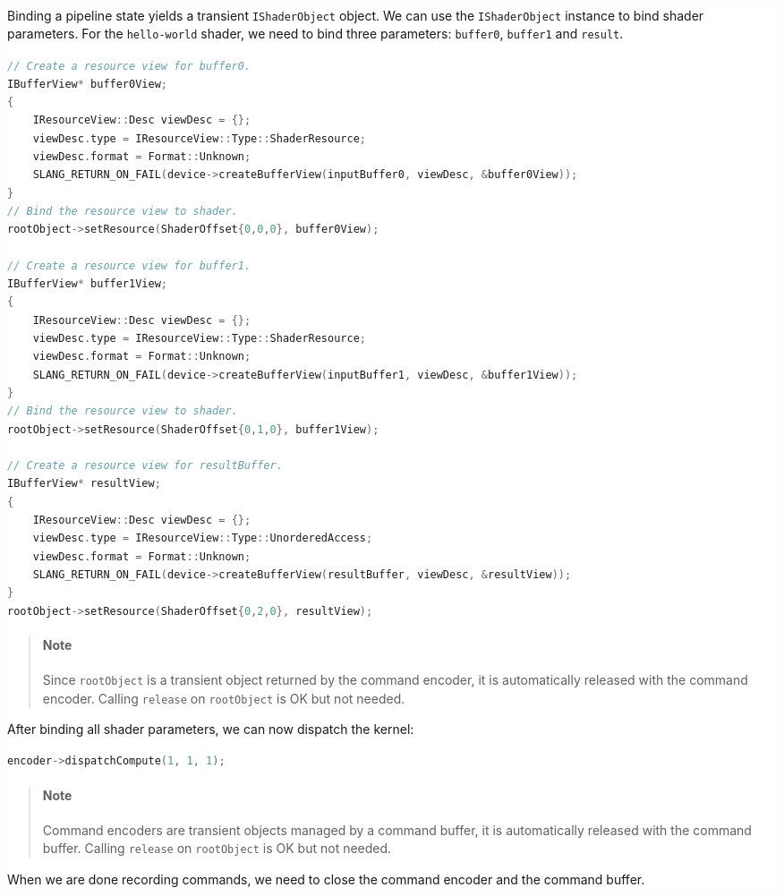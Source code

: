 Binding a pipeline state yields a transient `IShaderObject` object. We can use the `IShaderObject` instance to bind shader parameters. For the `hello-world` shader, we need to bind three parameters: `buffer0`, `buffer1` and `result`.

```cpp
// Create a resource view for buffer0.
IBufferView* buffer0View;
{
    IResourceView::Desc viewDesc = {};
    viewDesc.type = IResourceView::Type::ShaderResource;
    viewDesc.format = Format::Unknown;
    SLANG_RETURN_ON_FAIL(device->createBufferView(inputBuffer0, viewDesc, &buffer0View));
}
// Bind the resource view to shader.
rootObject->setResource(ShaderOffset{0,0,0}, buffer0View);

// Create a resource view for buffer1.
IBufferView* buffer1View;
{
    IResourceView::Desc viewDesc = {};
    viewDesc.type = IResourceView::Type::ShaderResource;
    viewDesc.format = Format::Unknown;
    SLANG_RETURN_ON_FAIL(device->createBufferView(inputBuffer1, viewDesc, &buffer1View));
}
// Bind the resource view to shader.
rootObject->setResource(ShaderOffset{0,1,0}, buffer1View);

// Create a resource view for resultBuffer.
IBufferView* resultView;
{
    IResourceView::Desc viewDesc = {};
    viewDesc.type = IResourceView::Type::UnorderedAccess;
    viewDesc.format = Format::Unknown;
    SLANG_RETURN_ON_FAIL(device->createBufferView(resultBuffer, viewDesc, &resultView));
}
rootObject->setResource(ShaderOffset{0,2,0}, resultView);
```

> #### Note
> Since `rootObject` is a transient object returned by the command encoder, it is automatically released
> with the command encoder. Calling `release` on `rootObject` is OK but not needed.

After binding all shader parameters, we can now dispatch the kernel:

```cpp
encoder->dispatchCompute(1, 1, 1);
```

> #### Note
> Command encoders are transient objects managed by a command buffer, it is automatically released
> with the command buffer. Calling `release` on `rootObject` is OK but not needed.

When we are done recording commands, we need to close the command encoder and the command buffer.

